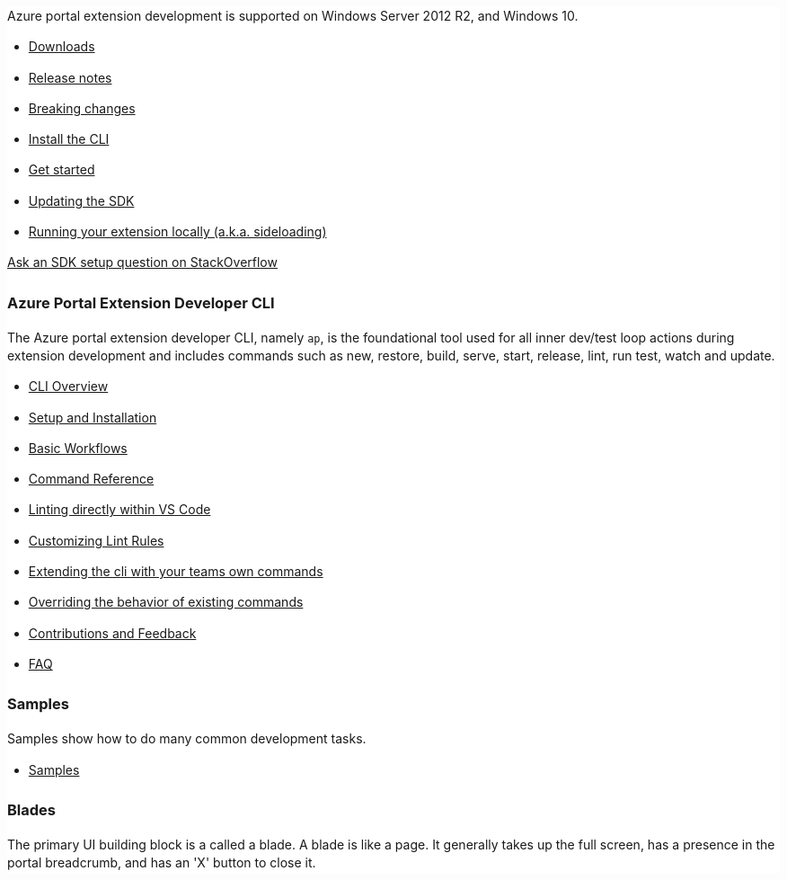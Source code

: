 Azure portal extension development is supported on Windows Server 2012 R2, and Windows 10.

* [Downloads](/portal-sdk/generated/downloads.md)

* [Release notes](/portal-sdk/generated/breaking-changes.md)

* [Breaking changes](/portal-sdk/generated/breaking-changes.md)

* [Install the CLI](/portal-sdk/generated/top-ap-cli.md#setup-and-installation)

* [Get started](/portal-sdk/generated/top-extensions-getting-started.md)

* [Updating the SDK](/portal-sdk/generated/top-extensions-packages.md#updating-your-extension-to-a-newer-version-of-the-sdk)

* [Running your extension locally (a.k.a. sideloading)](/portal-sdk/generated/top-extensions-sideloading.md)

[Ask an SDK setup question on StackOverflow](https://stackoverflow.microsoft.com/questions/tagged/ibiza-sdkupdate)

### Azure Portal Extension Developer CLI

The Azure portal extension developer CLI, namely `ap`, is the foundational tool used for all inner dev/test loop actions during extension development and includes commands such as new, restore, build, serve, start, release, lint, run test, watch and update.

* [CLI Overview](/portal-sdk/generated/top-ap-cli.md#cli-overview)

* [Setup and Installation](/portal-sdk/generated/top-ap-cli.md#setup-and-installation)

* [Basic Workflows](/portal-sdk/generated/top-ap-cli.md#basic-workflows)

* [Command Reference](/portal-sdk/generated/top-ap-cli.md#command-reference)

* [Linting directly within VS Code](/portal-sdk/generated/top-ap-cli.md#linting-directly-within-vscode)

* [Customizing Lint Rules](/portal-sdk/generated/top-ap-cli.md#customizing-lint-rules)

* [Extending the cli with your teams own commands](/portal-sdk/generated/top-ap-cli.md#extending-the-cli-with-your-teams-own-commands)

* [Overriding the behavior of existing commands](/portal-sdk/generated/top-ap-cli.md#overriding-the-behavior-of-existing-commands)

* [Contributions and Feedback](/portal-sdk/generated/top-ap-cli.md#contributions-and-feedback)

* [FAQ](/portal-sdk/generated/top-ap-cli.md#faq)


### Samples

Samples show how to do many common development tasks.

* [Samples](/portal-sdk/generated/top-extensions-samples.md)

### Blades

The primary UI building block is a called a blade. A blade is like a page. It generally takes up the full screen, has a presence in the portal breadcrumb, and has an 'X' button to close it.
